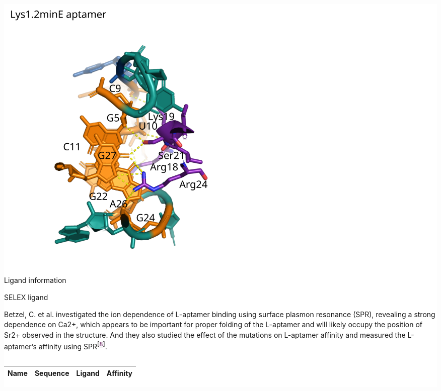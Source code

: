   <img src="/images/Binding_pocket/L-CCL2_aptamer_binding_pocket2.svg" alt="drawing" style="width:500px;margin-top: 0px;margin-bottom: 0px;" >
  </td>
  </tr>
  </table>
  <br>
  <br>



<p class="header_box" id="ligand-recognition">Ligand information</p> 
<p class="blowheader_box">SELEX ligand</p>
<p>Betzel, C. et al. investigated the ion dependence of L-aptamer binding using surface plasmon resonance (SPR), revealing a strong dependence on Ca2+, which appears to be important for proper folding of the L-aptamer and will likely occupy the position of Sr2+ observed in the structure. And they also studied the effect of the mutations on L-aptamer affinity and measured the L-aptamer’s affinity using SPR<sup>[<a href="#ref8" style="color:#520049">8</a>]</sup>.</p>
<div style="display: flex; justify-content: center;">
<table class="table table-bordered" style="table-layout:fixed;width:1000px;margin-left:auto;margin-right:auto;" >
  <thead>
      <tr>
        <th onclick="sortTable(0)">Name</th>
        <th onclick="sortTable(0)">Sequence</th>
        <th onclick="sortTable(0)">Ligand</th>
        <th onclick="sortTable(1)">Affinity</th>